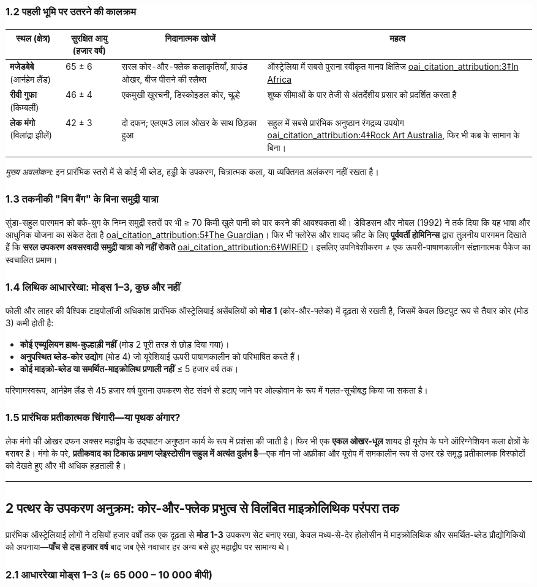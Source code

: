 ### 1.2 पहली भूमि पर उतरने की कालक्रम

| स्थल (क्षेत्र) | सुरक्षित आयु (हजार वर्ष) | निदानात्मक खोजें | महत्व |
|---------------|------------------|------------------|--------------|
| **मजेडबेबे** (आर्नहेम लैंड) | 65 ± 6 | सरल कोर-और-फ्लेक कलाकृतियाँ, ग्राउंड ओखर, बीज पीसने की स्लैब्स | ऑस्ट्रेलिया में सबसे पुराना स्वीकृत मानव क्षितिज [oai_citation_attribution:3‡In Africa](https://in-africa.org/wp-content/uploads/2012/12/Foley-Lahr-2003-EvAnth-On-stony-ground.pdf) |
| **रीवी गुफा** (किम्बर्ली) | 46 ± 4 | एकमुखी खुरचनी, डिस्कोइडल कोर, चूल्हे | शुष्क सीमाओं के पार तेजी से अंतर्देशीय प्रसार को प्रदर्शित करता है |
| **लेक मंगो** (विलांद्रा झीलें) | 42 ± 3 | दो दफन; एलएम3 लाल ओखर के साथ छिड़का हुआ | सहुल में सबसे प्रारंभिक अनुष्ठान रंगद्रव्य उपयोग [oai_citation_attribution:4‡Rock Art Australia](https://rockartaustralia.org.au/wp-content/uploads/2020/10/Balme-et-al.-Riwi.pdf), फिर भी कब्र के सामान के बिना। |

*मुख्य अवलोकन:* इन प्रारंभिक स्तरों में से कोई भी ब्लेड, हड्डी के उपकरण, चित्रात्मक कला, या व्यक्तिगत अलंकरण नहीं रखता है।

### 1.3 तकनीकी "बिग बैंग" के बिना समुद्री यात्रा
सुंडा-सहुल पारगमन को बर्फ-युग के निम्न समुद्री स्तरों पर भी ≥ 70 किमी खुले पानी को पार करने की आवश्यकता थी। डेविडसन और नोबल (1992) ने तर्क दिया कि यह भाषा और आधुनिक योजना का संकेत देता है [oai_citation_attribution:5‡The Guardian](https://www.theguardian.com/science/2018/feb/20/homo-erectus-may-have-been-a-sailor-and-able-to-speak)। 
फिर भी फ्लोरेस और शायद क्रीट के लिए **पूर्ववर्ती होमिनिन्स** द्वारा तुलनीय पारगमन दिखाते हैं कि **सरल उपकरण अवसरवादी समुद्री यात्रा को नहीं रोकते** [oai_citation_attribution:6‡WIRED](https://www.wired.com/2010/01/ancient-seafarers)। 
इसलिए उपनिवेशीकरण ≠ एक ऊपरी-पाषाणकालीन संज्ञानात्मक पैकेज का स्वचालित प्रमाण।

### 1.4 लिथिक आधाररेखा: मोड्स 1–3, कुछ और नहीं
फोली और लाहर की वैश्विक टाइपोलॉजी अधिकांश प्रारंभिक ऑस्ट्रेलियाई असेंबलियों को **मोड 1** (कोर-और-फ्लेक) में दृढ़ता से रखती है, जिसमें केवल छिटपुट रूप से तैयार कोर (मोड 3) कमी होती है:

- **कोई एच्यूलियन हाथ-कुल्हाड़ी नहीं** (मोड 2 पूरी तरह से छोड़ दिया गया)। 
- **अनुपस्थित ब्लेड-कोर उद्योग** (मोड 4) जो यूरेशियाई ऊपरी पाषाणकालीन को परिभाषित करते हैं। 
- **कोई माइक्रो-ब्लेड या समर्थित-माइक्रोलिथ प्रणाली नहीं** ≤ 5 हजार वर्ष तक। 

परिणामस्वरूप, आर्नहेम लैंड से 45 हजार वर्ष पुराना उपकरण सेट संदर्भ से हटाए जाने पर ओल्डोवान के रूप में गलत-सूचीबद्ध किया जा सकता है।

### 1.5 प्रारंभिक प्रतीकात्मक चिंगारी—या पृथक अंगार?
लेक मंगो की ओखर दफन अक्सर महाद्वीप के उद्घाटन अनुष्ठान कार्य के रूप में प्रशंसा की जाती है। फिर भी एक **एकल ओखर-धूल** शायद ही यूरोप के घने ऑरिग्नेशियन कला क्षेत्रों के बराबर है। 
मंगो के परे, **प्रतीकवाद का टिकाऊ प्रमाण प्लेइस्टोसीन सहुल में अत्यंत दुर्लभ है**—एक मौन जो अफ्रीका और यूरोप में समकालीन रूप से उभर रहे समृद्ध प्रतीकात्मक विस्फोटों को देखते हुए और भी अधिक हड़ताली है।

---

## 2 पत्थर के उपकरण अनुक्रम: कोर-और-फ्लेक प्रभुत्व से विलंबित माइक्रोलिथिक परंपरा तक

प्रारंभिक ऑस्ट्रेलियाई लोगों ने दसियों हजार वर्षों तक एक दृढ़ता से **मोड 1-3** उपकरण सेट बनाए रखा, केवल मध्य-से-देर होलोसीन में माइक्रोलिथिक और समर्थित-ब्लेड प्रौद्योगिकियों को अपनाया—**पाँच से दस हजार वर्ष** बाद जब ऐसे नवाचार हर अन्य बसे हुए महाद्वीप पर सामान्य थे।

### 2.1 आधाररेखा मोड्स 1–3 (≈ 65 000 – 10 000 बीपी)

